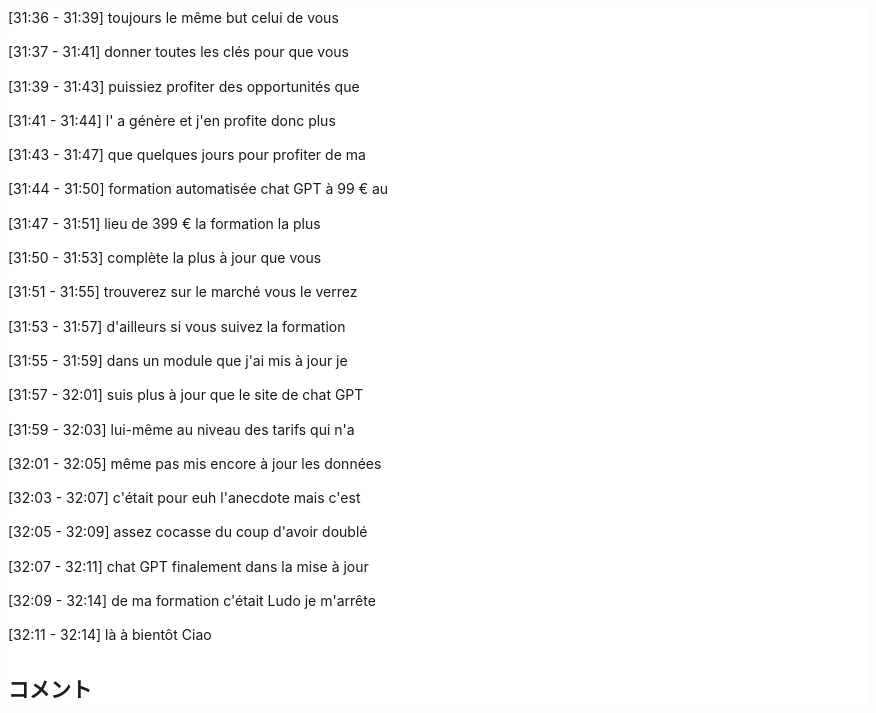 [31:36 - 31:39]
toujours le même but celui de vous

[31:37 - 31:41]
donner toutes les clés pour que vous

[31:39 - 31:43]
puissiez profiter des opportunités que

[31:41 - 31:44]
l' a génère et j'en profite donc plus

[31:43 - 31:47]
que quelques jours pour profiter de ma

[31:44 - 31:50]
formation automatisée chat GPT à 99 € au

[31:47 - 31:51]
lieu de 399 € la formation la plus

[31:50 - 31:53]
complète la plus à jour que vous

[31:51 - 31:55]
trouverez sur le marché vous le verrez

[31:53 - 31:57]
d'ailleurs si vous suivez la formation

[31:55 - 31:59]
dans un module que j'ai mis à jour je

[31:57 - 32:01]
suis plus à jour que le site de chat GPT

[31:59 - 32:03]
lui-même au niveau des tarifs qui n'a

[32:01 - 32:05]
même pas mis encore à jour les données

[32:03 - 32:07]
c'était pour euh l'anecdote mais c'est

[32:05 - 32:09]
assez cocasse du coup d'avoir doublé

[32:07 - 32:11]
chat GPT finalement dans la mise à jour

[32:09 - 32:14]
de ma formation c'était Ludo je m'arrête

[32:11 - 32:14]
là à bientôt Ciao

## コメント
